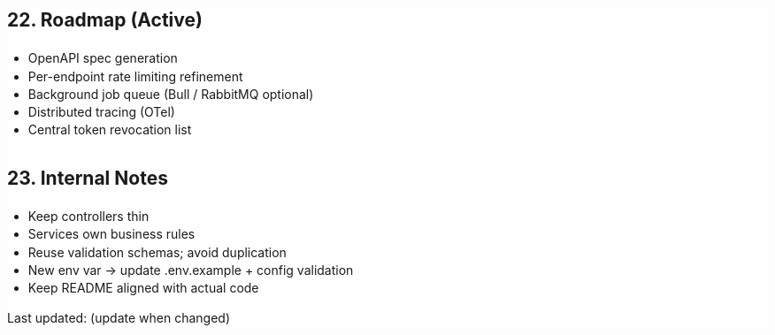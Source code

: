 ## 22. Roadmap (Active)
- OpenAPI spec generation
- Per-endpoint rate limiting refinement
- Background job queue (Bull / RabbitMQ optional)
- Distributed tracing (OTel)
- Central token revocation list

## 23. Internal Notes
- Keep controllers thin
- Services own business rules
- Reuse validation schemas; avoid duplication
- New env var -> update .env.example + config validation
- Keep README aligned with actual code

Last updated: (update when changed)
